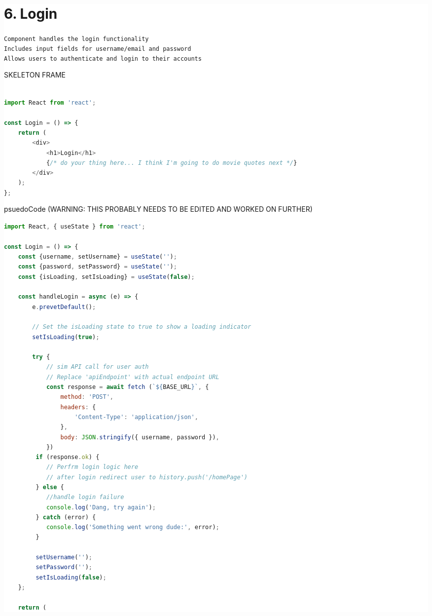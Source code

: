 # 6. Login
    Component handles the login functionality
    Includes input fields for username/email and password
    Allows users to authenticate and login to their accounts

SKELETON FRAME

```JavaScript

import React from 'react';

const Login = () => {
    return (
        <div>
            <h1>Login</h1>
            {/* do your thing here... I think I'm going to do movie quotes next */}
        </div>
    );
};

```

psuedoCode (WARNING: THIS PROBABLY NEEDS TO BE EDITED AND WORKED ON FURTHER)

```JavaScript
import React, { useState } from 'react';

const Login = () => {
    const {username, setUsername} = useState('');
    const {password, setPassword} = useState('');
    const {isLoading, setIsLoading} = useState(false);

    const handleLogin = async (e) => {
        e.prevetDefault();

        // Set the isLoading state to true to show a loading indicator
        setIsLoading(true);

        try {
            // sim API call for user auth
            // Replace 'apiEndpoint' with actual endpoint URL
            const response = await fetch (`${BASE_URL}`, {
                method: 'POST',
                headers: {
                    'Content-Type': 'application/json',
                },
                body: JSON.stringify({ username, password }),
            })
         if (response.ok) {
            // Perfrm login logic here
            // after login redirect user to history.push('/homePage')
         } else {
            //handle login failure
            console.log('Dang, try again');
         } catch (error) {
            console.log('Something went wrong dude:', error);
         }

         setUsername('');
         setPassword('');
         setIsLoading(false);
    };

    return (
```